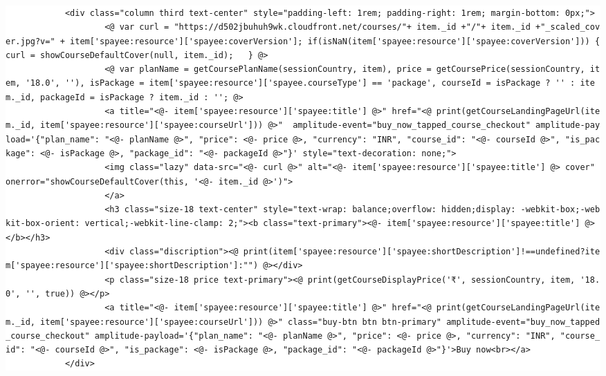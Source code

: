 
                <div class="column third text-center" style="padding-left: 1rem; padding-right: 1rem; margin-bottom: 0px;">
                        <@ var curl = "https://d502jbuhuh9wk.cloudfront.net/courses/"+ item._id +"/"+ item._id +"_scaled_cover.jpg?v=" + item['spayee:resource']['spayee:coverVersion']; if(isNaN(item['spayee:resource']['spayee:coverVersion'])) { curl = showCourseDefaultCover(null, item._id);   } @>
                        <@ var planName = getCoursePlanName(sessionCountry, item), price = getCoursePrice(sessionCountry, item, '18.0', ''), isPackage = item['spayee:resource']['spayee.courseType'] == 'package', courseId = isPackage ? '' : item._id, packageId = isPackage ? item._id : ''; @>
                        <a title="<@- item['spayee:resource']['spayee:title'] @>" href="<@ print(getCourseLandingPageUrl(item._id, item['spayee:resource']['spayee:courseUrl'])) @>"  amplitude-event="buy_now_tapped_course_checkout" amplitude-payload='{"plan_name": "<@- planName @>", "price": <@- price @>, "currency": "INR", "course_id": "<@- courseId @>", "is_package": <@- isPackage @>, "package_id": "<@- packageId @>"}' style="text-decoration: none;">
                        <img class="lazy" data-src="<@- curl @>" alt="<@- item['spayee:resource']['spayee:title'] @> cover"  onerror="showCourseDefaultCover(this, '<@- item._id @>')">
                        </a>
                        <h3 class="size-18 text-center" style="text-wrap: balance;overflow: hidden;display: -webkit-box;-webkit-box-orient: vertical;-webkit-line-clamp: 2;"><b class="text-primary"><@- item['spayee:resource']['spayee:title'] @></b></h3>
                        <div class="discription"><@ print(item['spayee:resource']['spayee:shortDescription']!==undefined?item['spayee:resource']['spayee:shortDescription']:"") @></div>
                        <p class="size-18 price text-primary"><@ print(getCourseDisplayPrice('₹', sessionCountry, item, '18.0', '', true)) @></p>
                        <a title="<@- item['spayee:resource']['spayee:title'] @>" href="<@ print(getCourseLandingPageUrl(item._id, item['spayee:resource']['spayee:courseUrl'])) @>" class="buy-btn btn btn-primary" amplitude-event="buy_now_tapped_course_checkout" amplitude-payload='{"plan_name": "<@- planName @>", "price": <@- price @>, "currency": "INR", "course_id": "<@- courseId @>", "is_package": <@- isPackage @>, "package_id": "<@- packageId @>"}'>Buy now<br></a>
                </div>
  </script> 
  <script type="text/template" id="spcoursecard-5-template">

                <div class="column third" style="padding-left: 1rem; padding-right: 1rem; margin-bottom: 0px;">
                        <@ var curl = "https://d502jbuhuh9wk.cloudfront.net/courses/"+ item._id +"/"+ item._id +"_scaled_cover.jpg?v=" + item['spayee:resource']['spayee:coverVersion']; if(isNaN(item['spayee:resource']['spayee:coverVersion'])) { curl = showCourseDefaultCover(null, item._id);   } @>
                        <@ var planName = getCoursePlanName(sessionCountry, item), price = getCoursePrice(sessionCountry, item, '18.0', ''), isPackage = item['spayee:resource']['spayee.courseType'] == 'package', courseId = isPackage ? '' : item._id, packageId = isPackage ? item._id : ''; @>                     
                        <a title="<@- item['spayee:resource']['spayee:title'] @>" href="<@ print(getCourseLandingPageUrl(item._id, item['spayee:resource']['spayee:courseUrl'])) @>"  amplitude-event="buy_now_tapped_course_checkout" amplitude-payload='{"plan_name": "<@- planName @>", "price": <@- price @>, "currency": "INR", "course_id": "<@- courseId @>", "is_package": <@- isPackage @>, "package_id": "<@- packageId @>"}' style="text-decoration: none;">
                        <img class="lazy" data-src="<@- curl @>" alt="<@- item['spayee:resource']['spayee:title'] @> cover"  onerror="showCourseDefaultCover(this, '<@- item._id @>')">
                        </a>
                        <h3 class="sub-heading"><b class="size-18 text-primary"><@- item['spayee:resource']['spayee:title'] @></b></h4>
                        <p class="size-16 description text-primary"> <@ if(item['spayee:resource']['spayee:courseType'] === 'package') { @><@ print(item["courses-count"]!==undefined?item["courses-count"]:"0") @> Courses<@ }else { @>
                                Instructor : <@ print(item["spayee:resource"]["spayee:publisher"]!==undefined?item["spayee:resource"]["spayee:publisher"]:"&nbsp;") @><@ } @></p>
                        <@if(item.rating){@>
                                <p class="size-16 description text-primary">Rating: &nbsp;
                                        <@ for (ratingsSize = 1; ratingsSize <= 5; ratingsSize++) {@>
                                                <@if(item.rating){@> 
                                                        <@if(item.rating.avgRating){@> 
                                                                <@ if(item.rating.avgRating >= ratingsSize) {@> 
                                                                        <i class="icon ion-android-star text-primary"></i>&nbsp; 
                                                                <@ } else if(item.rating.avgRating > ratingsSize-1 && item.rating.avgRating < ratingsSize) { @> 
                                                                        <i class="icon ion-android-star-half text-primary"></i>&nbsp; 
                                                                <@ } @>